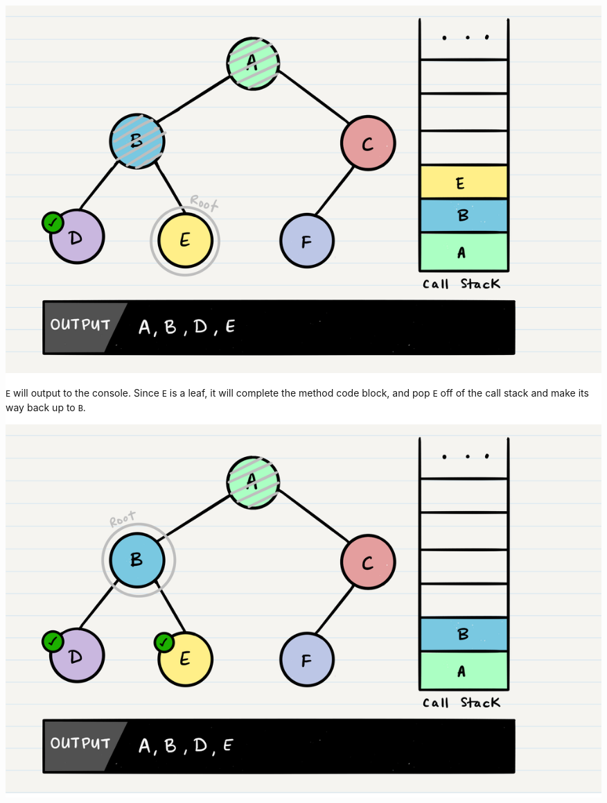 ![PreOrder 05](images/DepthTraversal5.PNG)

`E` will output to the console. Since `E` is a leaf, it will complete the method code block, and pop `E` off of the call stack and make its way back up to `B`.

![PreOrder 06](images/DepthTraversal6.PNG)
